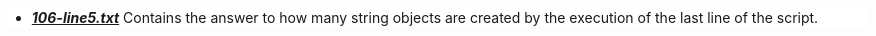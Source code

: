   + _**[106-line5.txt](106-line5.txt)**_ Contains the answer to how many string objects are created by the execution of the last line of the script.
